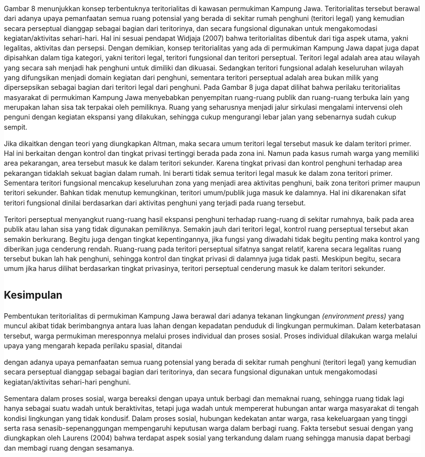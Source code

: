 <p><span class="font5">Gambar 8 menunjukkan konsep terbentuknya teritorialitas di kawasan permukiman Kampung Jawa. Teritorialitas tersebut berawal dari adanya upaya pemanfaatan semua ruang potensial yang berada di sekitar rumah penghuni (teritori legal) yang kemudian secara perseptual dianggap sebagai bagian dari teritorinya, dan secara fungsional digunakan untuk mengakomodasi kegiatan/aktivitas sehari-hari. Hal ini sesuai pendapat Widjaja (2007) bahwa teritorialitas dibentuk dari tiga aspek utama, yakni legalitas, aktivitas dan persepsi. Dengan demikian, konsep teritorialitas yang ada di permukiman Kampung Jawa dapat juga dapat dipisahkan dalam tiga kategori, yakni teritori legal, teritori fungsional dan teritori perseptual. Teritori legal adalah area atau wilayah yang secara sah menjadi hak penghuni untuk dimiliki dan dikuasai. Sedangkan teritori fungsional adalah keseluruhan wilayah yang difungsikan menjadi domain kegiatan dari penghuni, sementara teritori perseptual adalah area bukan milik yang dipersepsikan sebagai bagian dari teritori legal dari penghuni. Pada Gambar 8 juga dapat dilihat bahwa perilaku teritorialitas masyarakat di permukiman Kampung Jawa menyebabkan penyempitan ruang-ruang publik dan ruang-ruang terbuka lain yang merupakan lahan sisa tak terpakai oleh pemiliknya. Ruang yang seharusnya menjadi jalur sirkulasi mengalami intervensi oleh penguni dengan kegiatan ekspansi yang dilakukan, sehingga cukup mengurangi lebar jalan yang sebenarnya sudah cukup sempit.</span></p>
<p><span class="font5">Jika dikaitkan dengan teori yang diungkapkan Altman, maka secara umum teritori legal tersebut masuk ke dalam teritori primer. Hal ini berkaitan dengan kontrol dan tingkat privasi tertinggi berada pada zona ini. Namun pada kasus rumah warga yang memiliki area pekarangan, area tersebut masuk ke dalam teritori sekunder. Karena tingkat privasi dan kontrol penghuni terhadap area pekarangan tidaklah sekuat bagian dalam rumah. Ini berarti tidak semua teritori legal masuk ke dalam zona teritori primer. Sementara teritori fungsional mencakup keseluruhan zona yang menjadi area aktivitas penghuni, baik zona teritori primer maupun teritori sekunder. Bahkan tidak menutup kemungkinan, teritori umum/publik juga masuk ke dalamnya. Hal ini dikarenakan sifat teritori fungsional dinilai berdasarkan dari aktivitas penghuni yang terjadi pada ruang tersebut.</span></p>
<p><span class="font5">Teritori perseptual menyangkut ruang-ruang hasil ekspansi penghuni terhadap ruang-ruang di sekitar rumahnya, baik pada area publik atau lahan sisa yang tidak digunakan pemiliknya. Semakin jauh dari teritori legal, kontrol ruang perseptual tersebut akan semakin berkurang. Begitu juga dengan tingkat kepentingannya, jika fungsi yang diwadahi tidak begitu penting maka kontrol yang diberikan juga cenderung rendah. Ruang-ruang pada teritori perseptual sifatnya sangat relatif, karena secara legalitas ruang tersebut bukan lah hak penghuni, sehingga kontrol dan tingkat privasi di dalamnya juga tidak pasti. Meskipun begitu, secara umum jika harus dilihat berdasarkan tingkat privasinya, teritori perseptual cenderung masuk ke dalam teritori sekunder.</span></p>
<h2><a name="bookmark22"></a><span class="font5" style="font-weight:bold;"><a name="bookmark23"></a>Kesimpulan</span></h2>
<p><span class="font5">Pembentukan teritorialitas di permukiman Kampung Jawa berawal dari adanya tekanan lingkungan </span><span class="font5" style="font-style:italic;">(environment press)</span><span class="font5"> yang muncul akibat tidak berimbangnya antara luas lahan dengan kepadatan penduduk di lingkungan permukiman. Dalam keterbatasan tersebut, warga permukiman meresponnya melalui proses individual dan proses sosial. Proses individual dilakukan warga melalui upaya yang mengarah kepada perilaku spasial, ditandai</span></p>
<p><span class="font5">dengan adanya upaya pemanfaatan semua ruang potensial yang berada di sekitar rumah penghuni (teritori legal) yang kemudian secara perseptual dianggap sebagai bagian dari teritorinya, dan secara fungsional digunakan untuk mengakomodasi kegiatan/aktivitas sehari-hari penghuni.</span></p>
<p><span class="font5">Sementara dalam proses sosial, warga bereaksi dengan upaya untuk berbagi dan memaknai ruang, sehingga ruang tidak lagi hanya sebagai suatu wadah untuk beraktivitas, tetapi juga wadah untuk mempererat hubungan antar warga masyarakat di tengah kondisi lingkungan yang tidak kondusif. Dalam proses sosial, hubungan kedekatan antar warga, rasa kekeluargaan yang tinggi serta rasa senasib-sepenanggungan mempengaruhi keputusan warga dalam berbagi ruang. Fakta tersebut sesuai dengan yang diungkapkan oleh Laurens (2004) bahwa terdapat aspek sosial yang terkandung dalam ruang sehingga manusia dapat berbagi dan membagi ruang dengan sesamanya.</span></p>